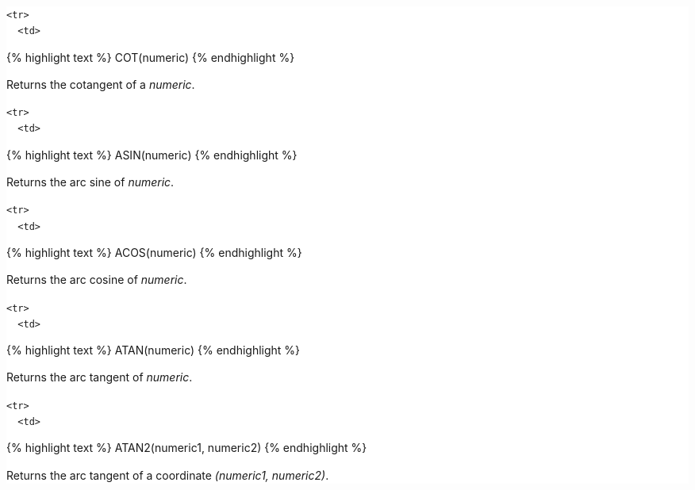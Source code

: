    <tr>
      <td>
{% highlight text %}
COT(numeric)
{% endhighlight %}
      </td>
      <td>
        <p>Returns the cotangent of a <i>numeric</i>.</p>
      </td>
    </tr>

    <tr>
      <td>
{% highlight text %}
ASIN(numeric)
{% endhighlight %}
      </td>
      <td>
        <p>Returns the arc sine of <i>numeric</i>.</p>
      </td>
    </tr>

    <tr>
      <td>
{% highlight text %}
ACOS(numeric)
{% endhighlight %}
      </td>
      <td>
        <p>Returns the arc cosine of <i>numeric</i>.</p>
      </td>
    </tr>

    <tr>
      <td>
{% highlight text %}
ATAN(numeric)
{% endhighlight %}
      </td>
      <td>
        <p>Returns the arc tangent of <i>numeric</i>.</p>
      </td>
    </tr>
    
    <tr>
      <td>
{% highlight text %}
ATAN2(numeric1, numeric2)
{% endhighlight %}
      </td>
      <td>
        <p>Returns the arc tangent of a coordinate <i>(numeric1, numeric2)</i>.</p>
      </td>
    </tr>
